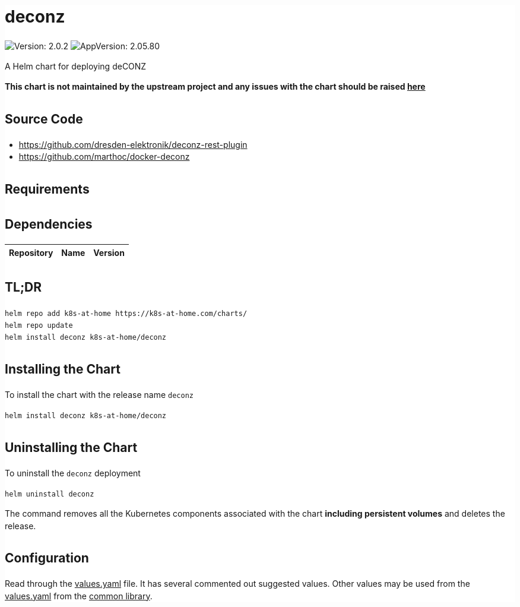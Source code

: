 # deconz

![Version: 2.0.2](https://img.shields.io/badge/Version-2.0.2-informational?style=flat-square) ![AppVersion: 2.05.80](https://img.shields.io/badge/AppVersion-2.05.80-informational?style=flat-square)

A Helm chart for deploying deCONZ

**This chart is not maintained by the upstream project and any issues with the chart should be raised [here](https://github.com/k8s-at-home/charts/issues/new/choose)**

## Source Code

* <https://github.com/dresden-elektronik/deconz-rest-plugin>
* <https://github.com/marthoc/docker-deconz>

## Requirements

## Dependencies

| Repository | Name | Version |
|------------|------|---------|

## TL;DR

```console
helm repo add k8s-at-home https://k8s-at-home.com/charts/
helm repo update
helm install deconz k8s-at-home/deconz
```

## Installing the Chart

To install the chart with the release name `deconz`

```console
helm install deconz k8s-at-home/deconz
```

## Uninstalling the Chart

To uninstall the `deconz` deployment

```console
helm uninstall deconz
```

The command removes all the Kubernetes components associated with the chart **including persistent volumes** and deletes the release.

## Configuration

Read through the [values.yaml](./values.yaml) file. It has several commented out suggested values.
Other values may be used from the [values.yaml](https://github.com/k8s-at-home/library-charts/tree/main/charts/stable/common/values.yaml) from the [common library](https://github.com/k8s-at-home/library-charts/tree/main/charts/stable/common).
